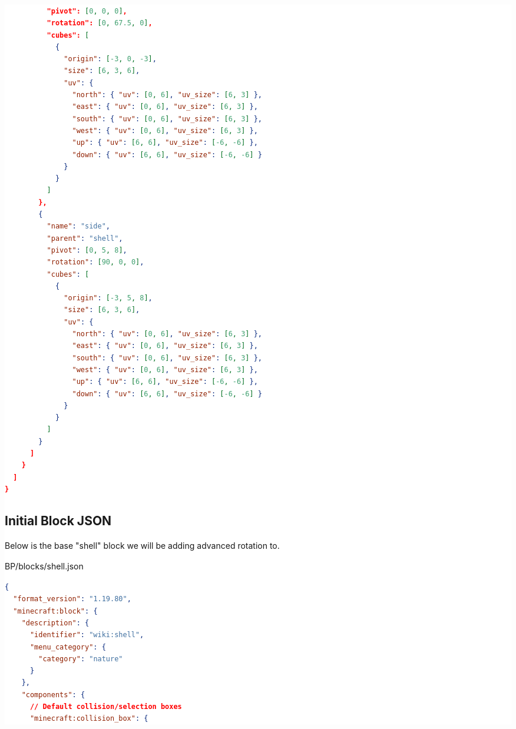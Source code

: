 ```json
          "pivot": [0, 0, 0],
          "rotation": [0, 67.5, 0],
          "cubes": [
            {
              "origin": [-3, 0, -3],
              "size": [6, 3, 6],
              "uv": {
                "north": { "uv": [0, 6], "uv_size": [6, 3] },
                "east": { "uv": [0, 6], "uv_size": [6, 3] },
                "south": { "uv": [0, 6], "uv_size": [6, 3] },
                "west": { "uv": [0, 6], "uv_size": [6, 3] },
                "up": { "uv": [6, 6], "uv_size": [-6, -6] },
                "down": { "uv": [6, 6], "uv_size": [-6, -6] }
              }
            }
          ]
        },
        {
          "name": "side",
          "parent": "shell",
          "pivot": [0, 5, 8],
          "rotation": [90, 0, 0],
          "cubes": [
            {
              "origin": [-3, 5, 8],
              "size": [6, 3, 6],
              "uv": {
                "north": { "uv": [0, 6], "uv_size": [6, 3] },
                "east": { "uv": [0, 6], "uv_size": [6, 3] },
                "south": { "uv": [0, 6], "uv_size": [6, 3] },
                "west": { "uv": [0, 6], "uv_size": [6, 3] },
                "up": { "uv": [6, 6], "uv_size": [-6, -6] },
                "down": { "uv": [6, 6], "uv_size": [-6, -6] }
              }
            }
          ]
        }
      ]
    }
  ]
}
```

</Spoiler>

## Initial Block JSON

Below is the base "shell" block we will be adding advanced rotation to.

<CodeHeader>BP/blocks/shell.json</CodeHeader>

```json
{
  "format_version": "1.19.80",
  "minecraft:block": {
    "description": {
      "identifier": "wiki:shell",
      "menu_category": {
        "category": "nature"
      }
    },
    "components": {
      // Default collision/selection boxes
      "minecraft:collision_box": {
```